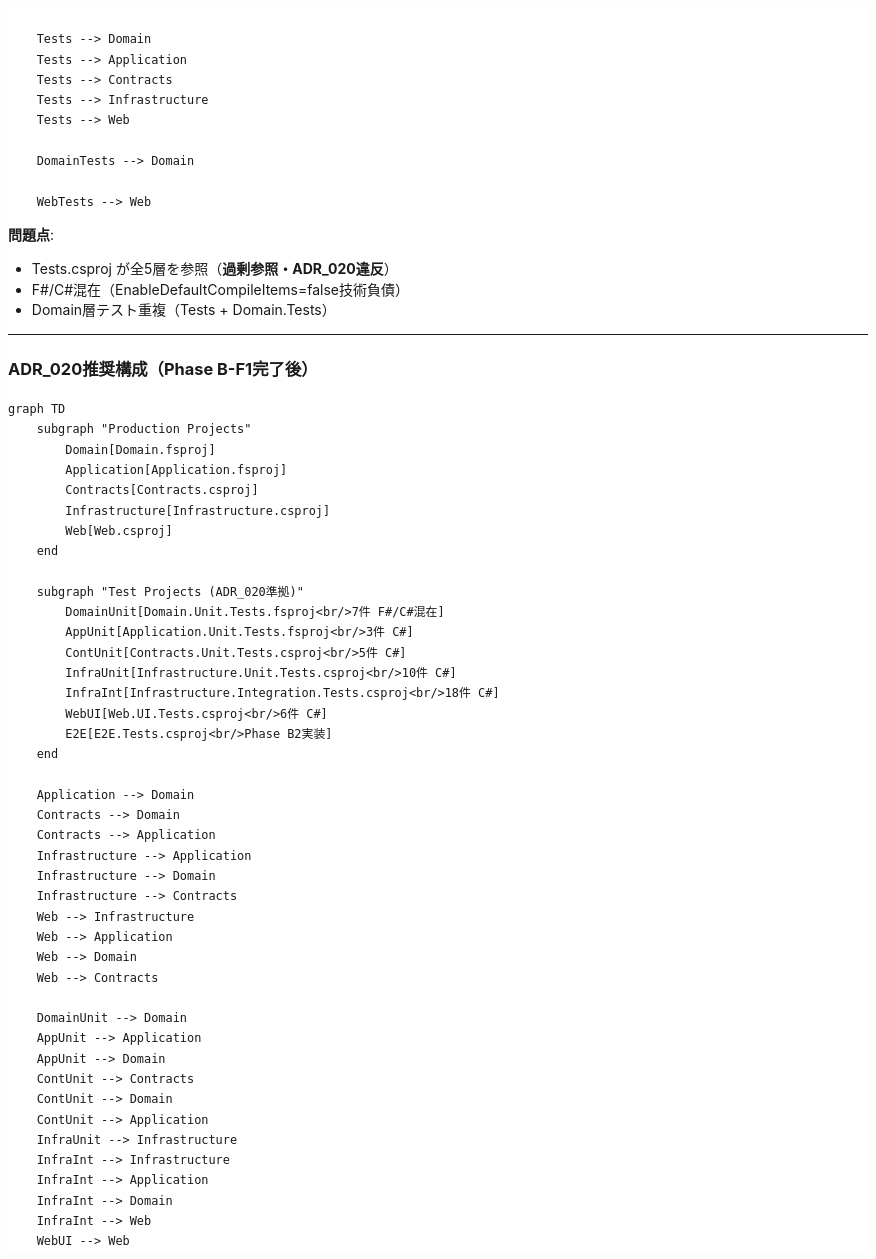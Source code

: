 ```mermaid

    Tests --> Domain
    Tests --> Application
    Tests --> Contracts
    Tests --> Infrastructure
    Tests --> Web

    DomainTests --> Domain

    WebTests --> Web
```

**問題点**:
- Tests.csproj が全5層を参照（**過剰参照・ADR_020違反**）
- F#/C#混在（EnableDefaultCompileItems=false技術負債）
- Domain層テスト重複（Tests + Domain.Tests）

---

### ADR_020推奨構成（Phase B-F1完了後）

```mermaid
graph TD
    subgraph "Production Projects"
        Domain[Domain.fsproj]
        Application[Application.fsproj]
        Contracts[Contracts.csproj]
        Infrastructure[Infrastructure.csproj]
        Web[Web.csproj]
    end

    subgraph "Test Projects (ADR_020準拠)"
        DomainUnit[Domain.Unit.Tests.fsproj<br/>7件 F#/C#混在]
        AppUnit[Application.Unit.Tests.fsproj<br/>3件 C#]
        ContUnit[Contracts.Unit.Tests.csproj<br/>5件 C#]
        InfraUnit[Infrastructure.Unit.Tests.csproj<br/>10件 C#]
        InfraInt[Infrastructure.Integration.Tests.csproj<br/>18件 C#]
        WebUI[Web.UI.Tests.csproj<br/>6件 C#]
        E2E[E2E.Tests.csproj<br/>Phase B2実装]
    end

    Application --> Domain
    Contracts --> Domain
    Contracts --> Application
    Infrastructure --> Application
    Infrastructure --> Domain
    Infrastructure --> Contracts
    Web --> Infrastructure
    Web --> Application
    Web --> Domain
    Web --> Contracts

    DomainUnit --> Domain
    AppUnit --> Application
    AppUnit --> Domain
    ContUnit --> Contracts
    ContUnit --> Domain
    ContUnit --> Application
    InfraUnit --> Infrastructure
    InfraInt --> Infrastructure
    InfraInt --> Application
    InfraInt --> Domain
    InfraInt --> Web
    WebUI --> Web
```